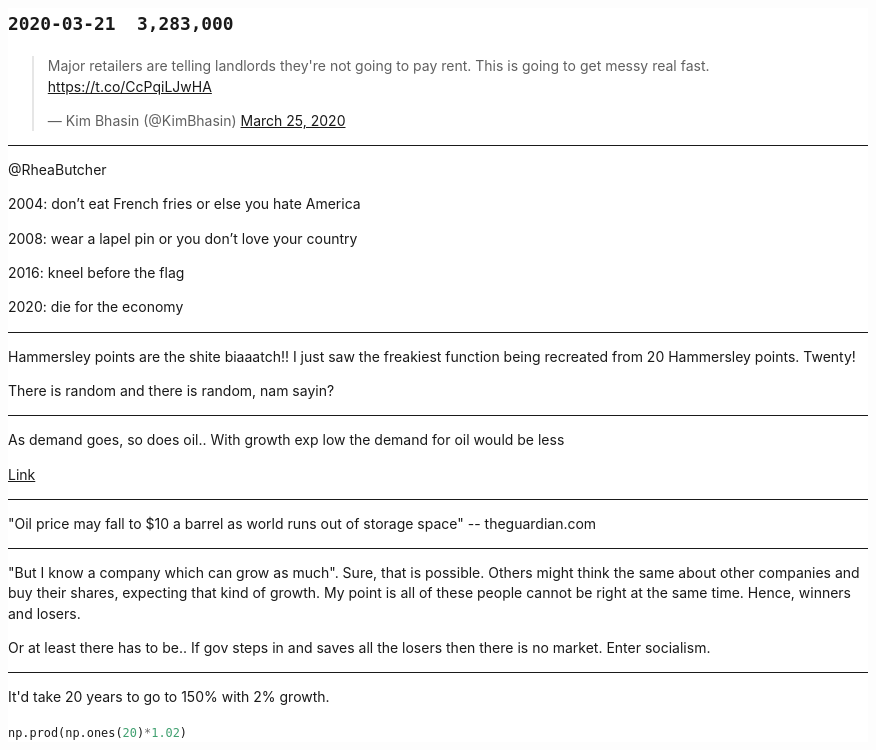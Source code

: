 ```2020-03-21  3,283,000```
---

<blockquote class="twitter-tweet"><p lang="en" dir="ltr">Major retailers are telling landlords they&#39;re not going to pay rent. This is going to get messy real fast. <a href="https://t.co/CcPqiLJwHA">https://t.co/CcPqiLJwHA</a></p>&mdash; Kim Bhasin (@KimBhasin) <a href="https://twitter.com/KimBhasin/status/1242837500957204481?ref_src=twsrc%5Etfw">March 25, 2020</a></blockquote> <script async src="https://platform.twitter.com/widgets.js" charset="utf-8"></script>

---

@RheaButcher

2004: don’t eat French fries or else you hate America 

2008: wear a lapel pin or you don’t love your country

2016: kneel before the flag

2020: die for the economy

---

Hammersley points are the shite biaaatch!! I just saw the freakiest
function being recreated from 20 Hammersley points. Twenty!

There is random and there is random, nam sayin?

---

As demand goes, so does oil.. With growth exp low the demand for oil would be less

[Link](https://muratk3n.github.io/thirdwave/en/2019/05/stats.html#oil)

---

"Oil price may fall to $10 a barrel as world runs out of storage space"
-- theguardian.com

---

"But I know a company which can grow as much". Sure, that is
possible. Others might think the same about other companies and buy
their shares, expecting that kind of growth. My point is all of these
people cannot be right at the same time. Hence, winners and losers.

Or at least there has to be.. If gov steps in and saves all the losers
then there is no market. Enter socialism.

---

It'd take 20 years to go to 150% with 2% growth.

```python
np.prod(np.ones(20)*1.02)
```

